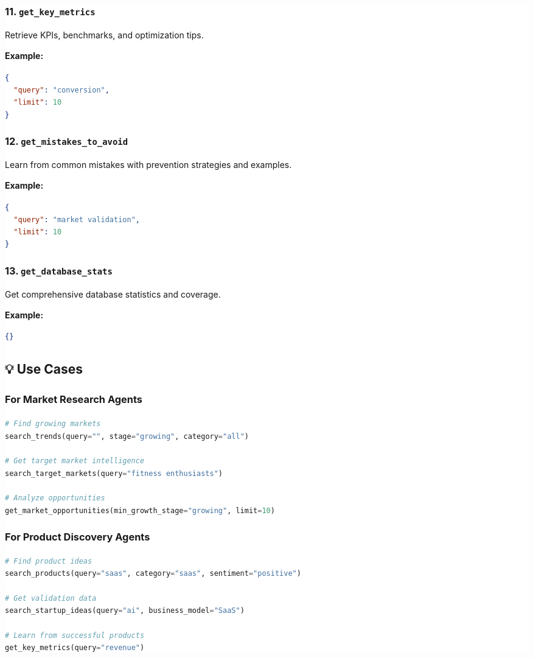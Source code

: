 ### 11. `get_key_metrics`
Retrieve KPIs, benchmarks, and optimization tips.

**Example:**
```json
{
  "query": "conversion",
  "limit": 10
}
```

### 12. `get_mistakes_to_avoid`
Learn from common mistakes with prevention strategies and examples.

**Example:**
```json
{
  "query": "market validation",
  "limit": 10
}
```

### 13. `get_database_stats`
Get comprehensive database statistics and coverage.

**Example:**
```json
{}
```

## 💡 Use Cases

### For Market Research Agents
```python
# Find growing markets
search_trends(query="", stage="growing", category="all")

# Get target market intelligence
search_target_markets(query="fitness enthusiasts")

# Analyze opportunities
get_market_opportunities(min_growth_stage="growing", limit=10)
```

### For Product Discovery Agents
```python
# Find product ideas
search_products(query="saas", category="saas", sentiment="positive")

# Get validation data
search_startup_ideas(query="ai", business_model="SaaS")

# Learn from successful products
get_key_metrics(query="revenue")
```
